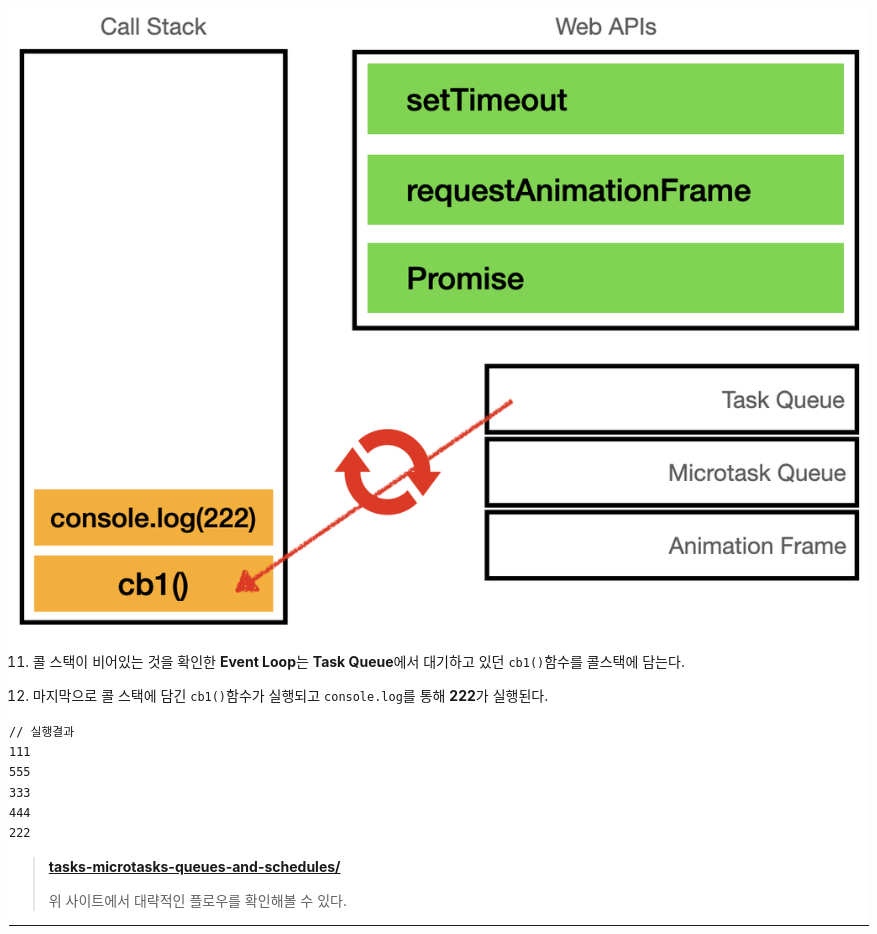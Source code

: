 ![](../img/flow14.png)

11. 콜 스택이 비어있는 것을 확인한 **Event Loop**는 **Task Queue**에서 대기하고 있던 `cb1()`함수를 콜스택에 담는다.

12. 마지막으로 콜 스택에 담긴 `cb1()`함수가 실행되고 `console.log`를 통해 **222**가 실행된다.


```javacript
// 실행결과
111
555
333
444
222
```

> **[tasks-microtasks-queues-and-schedules/](https://jakearchibald.com/2015/tasks-microtasks-queues-and-schedules/)**
>
> 위 사이트에서 대략적인 플로우를 확인해볼 수 있다.

***
